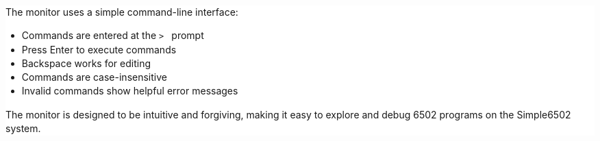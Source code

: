 The monitor uses a simple command-line interface:
- Commands are entered at the `> ` prompt
- Press Enter to execute commands
- Backspace works for editing
- Commands are case-insensitive
- Invalid commands show helpful error messages

The monitor is designed to be intuitive and forgiving, making it easy to explore and debug 6502 programs on the Simple6502 system.